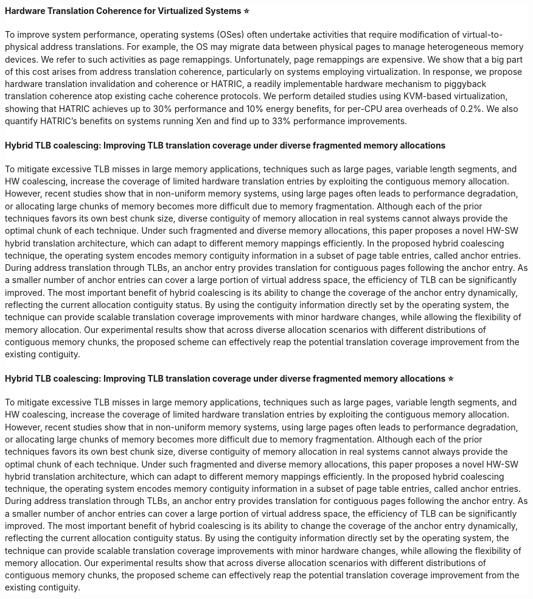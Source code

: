 #### Hardware Translation Coherence for Virtualized Systems :star:
To improve system performance, operating systems (OSes) often undertake activities that require modification of virtual-to-physical address translations. For example, the OS may migrate data between physical pages to manage heterogeneous memory devices. We refer to such activities as page remappings. Unfortunately, page remappings are expensive. We show that a big part of this cost arises from address translation coherence, particularly on systems employing virtualization. In response, we propose hardware translation invalidation and coherence or HATRIC, a readily implementable hardware mechanism to piggyback translation coherence atop existing cache coherence protocols. We perform detailed studies using KVM-based virtualization, showing that HATRIC achieves up to 30% performance and 10% energy benefits, for per-CPU area overheads of 0.2%. We also quantify HATRIC’s benefits on systems running Xen and find up to 33% performance improvements.

#### Hybrid TLB coalescing: Improving TLB translation coverage under diverse fragmented memory allocations
To mitigate excessive TLB misses in large memory applications, techniques such as large pages, variable length segments, and HW coalescing, increase the coverage of limited hardware translation entries by exploiting the contiguous memory allocation. However, recent studies show that in non-uniform memory systems, using large pages often leads to performance degradation, or allocating large chunks of memory becomes more difficult due to memory fragmentation. Although each of the prior techniques favors its own best chunk size, diverse contiguity of memory allocation in real systems cannot always provide the optimal chunk of each technique. Under such fragmented and diverse memory allocations, this paper proposes a novel HW-SW hybrid translation architecture, which can adapt to different memory mappings efficiently. In the proposed hybrid coalescing technique, the operating system encodes memory contiguity information in a subset of page table entries, called anchor entries. During address translation through TLBs, an anchor entry provides translation for contiguous pages following the anchor entry. As a smaller number of anchor entries can cover a large portion of virtual address space, the efficiency of TLB can be significantly improved. The most important benefit of hybrid coalescing is its ability to change the coverage of the anchor entry dynamically, reflecting the current allocation contiguity status. By using the contiguity information directly set by the operating system, the technique can provide scalable translation coverage improvements with minor hardware changes, while allowing the flexibility of memory allocation. Our experimental results show that across diverse allocation scenarios with different distributions of contiguous memory chunks, the proposed scheme can effectively reap the potential translation coverage improvement from the existing contiguity.

#### Hybrid TLB coalescing: Improving TLB translation coverage under diverse fragmented memory allocations :star:
To mitigate excessive TLB misses in large memory applications, techniques such as large pages, variable length segments, and HW coalescing, increase the coverage of limited hardware translation entries by exploiting the contiguous memory allocation. However, recent studies show that in non-uniform memory systems, using large pages often leads to performance degradation, or allocating large chunks of memory becomes more difficult due to memory fragmentation. Although each of the prior techniques favors its own best chunk size, diverse contiguity of memory allocation in real systems cannot always provide the optimal chunk of each technique. Under such fragmented and diverse memory allocations, this paper proposes a novel HW-SW hybrid translation architecture, which can adapt to different memory mappings efficiently. In the proposed hybrid coalescing technique, the operating system encodes memory contiguity information in a subset of page table entries, called anchor entries. During address translation through TLBs, an anchor entry provides translation for contiguous pages following the anchor entry. As a smaller number of anchor entries can cover a large portion of virtual address space, the efficiency of TLB can be significantly improved. The most important benefit of hybrid coalescing is its ability to change the coverage of the anchor entry dynamically, reflecting the current allocation contiguity status. By using the contiguity information directly set by the operating system, the technique can provide scalable translation coverage improvements with minor hardware changes, while allowing the flexibility of memory allocation. Our experimental results show that across diverse allocation scenarios with different distributions of contiguous memory chunks, the proposed scheme can effectively reap the potential translation coverage improvement from the existing contiguity.
